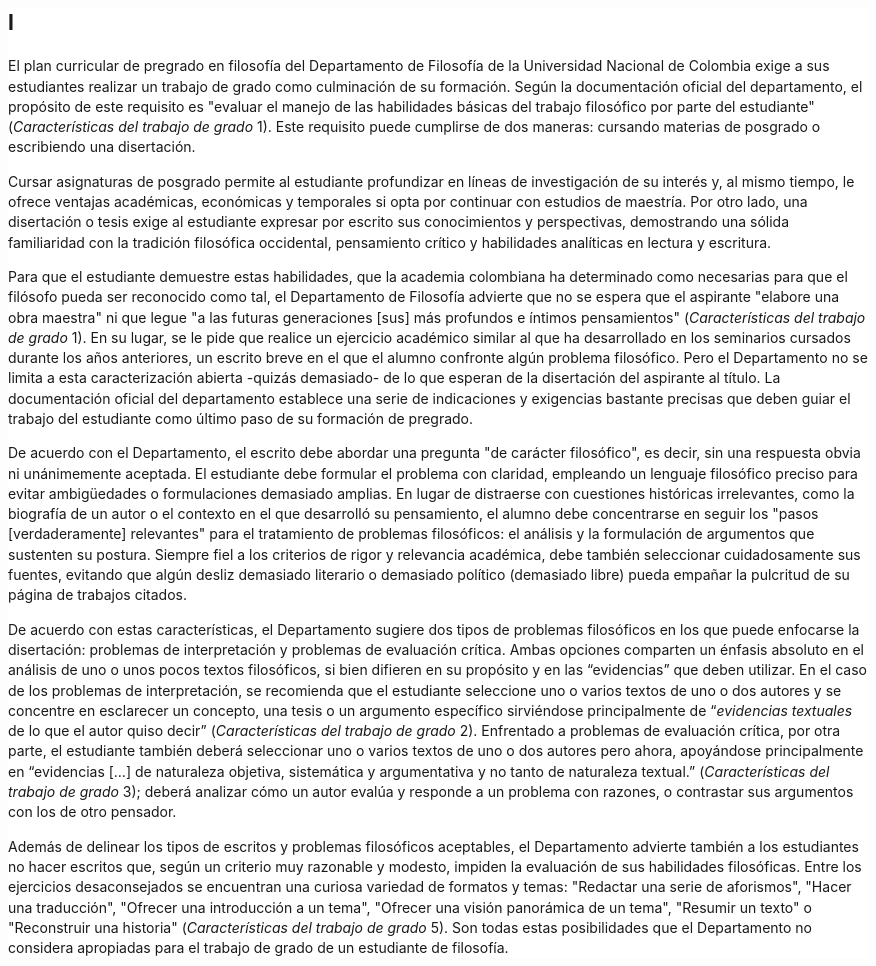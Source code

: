 
## I

El plan curricular de pregrado en filosofía del Departamento de Filosofía de la Universidad Nacional de Colombia exige a sus estudiantes realizar un trabajo de grado como culminación de su formación. Según la documentación oficial del departamento, el propósito de este requisito es "evaluar el manejo de las habilidades básicas del trabajo filosófico por parte del estudiante" (_Características del trabajo de grado_ 1). Este requisito puede cumplirse de dos maneras: cursando materias de posgrado o escribiendo una disertación.

Cursar asignaturas de posgrado permite al estudiante profundizar en líneas de investigación de su interés y, al mismo tiempo, le ofrece ventajas académicas, económicas y temporales si opta por continuar con estudios de maestría. Por otro lado, una disertación o tesis exige al estudiante expresar por escrito sus conocimientos y perspectivas, demostrando una sólida familiaridad con la tradición filosófica occidental, pensamiento crítico y habilidades analíticas en lectura y escritura.

Para que el estudiante demuestre estas habilidades, que la academia colombiana ha determinado como necesarias para que el filósofo pueda ser reconocido como tal, el Departamento de Filosofía advierte que no se espera que el aspirante "elabore una obra maestra" ni que legue "a las futuras generaciones [sus] más profundos e íntimos pensamientos" (_Características del trabajo de grado_ 1). En su lugar, se le pide que realice un ejercicio académico similar al que ha desarrollado en los seminarios cursados durante los años anteriores, un escrito breve en el que el alumno confronte algún problema filosófico. Pero el Departamento no se limita a esta caracterización abierta -quizás demasiado- de lo que esperan de la disertación del aspirante al título. La documentación oficial del departamento establece una serie de indicaciones y exigencias bastante precisas que deben guiar el trabajo del estudiante como último paso de su formación de pregrado.

De acuerdo con el Departamento, el escrito debe abordar una pregunta "de carácter filosófico", es decir, sin una respuesta obvia ni unánimemente aceptada. El estudiante debe formular el problema con claridad, empleando un lenguaje filosófico preciso para evitar ambigüedades o formulaciones demasiado amplias. En lugar de distraerse con cuestiones históricas irrelevantes, como la biografía de un autor o el contexto en el que desarrolló su pensamiento, el alumno debe concentrarse en seguir los "pasos [verdaderamente] relevantes" para el tratamiento de problemas filosóficos: el análisis y la formulación de argumentos que sustenten su postura. Siempre fiel a los criterios de rigor y relevancia académica, debe también seleccionar cuidadosamente sus fuentes, evitando que algún desliz demasiado literario o demasiado político (demasiado libre) pueda empañar la pulcritud de su página de trabajos citados.

De acuerdo con estas características, el Departamento sugiere dos tipos de problemas filosóficos en los que puede enfocarse la disertación: problemas de interpretación y problemas de evaluación crítica. Ambas opciones comparten un énfasis absoluto en el análisis de uno o unos pocos textos filosóficos, si bien difieren en su propósito y en las “evidencias” que deben utilizar. En el caso de los problemas de interpretación, se recomienda que el estudiante seleccione uno o varios textos de uno o dos autores y se concentre en esclarecer un concepto, una tesis o un argumento específico sirviéndose principalmente de “_evidencias textuales_ de lo que el autor quiso decir” (_Características del trabajo de grado_ 2). Enfrentado a problemas de evaluación crítica, por otra parte, el estudiante también deberá seleccionar uno o varios textos de uno o dos autores pero ahora, apoyándose principalmente en “evidencias […] de naturaleza objetiva, sistemática y argumentativa y no tanto de naturaleza textual.” (_Características del trabajo de grado_ 3); deberá analizar cómo un autor evalúa y responde a un problema con razones, o contrastar sus argumentos con los de otro pensador.

Además de delinear los tipos de escritos y problemas filosóficos aceptables, el Departamento advierte también a los estudiantes no hacer escritos que, según un criterio muy razonable y modesto, impiden la evaluación de sus habilidades filosóficas. Entre los ejercicios desaconsejados se encuentran una curiosa variedad de formatos y temas: "Redactar una serie de aforismos", "Hacer una traducción", "Ofrecer una introducción a un tema", "Ofrecer una visión panorámica de un tema", "Resumir un texto" o "Reconstruir una historia" (_Características del trabajo de grado_ 5). Son todas estas posibilidades que el Departamento no considera apropiadas para el trabajo de grado de un estudiante de filosofía.

